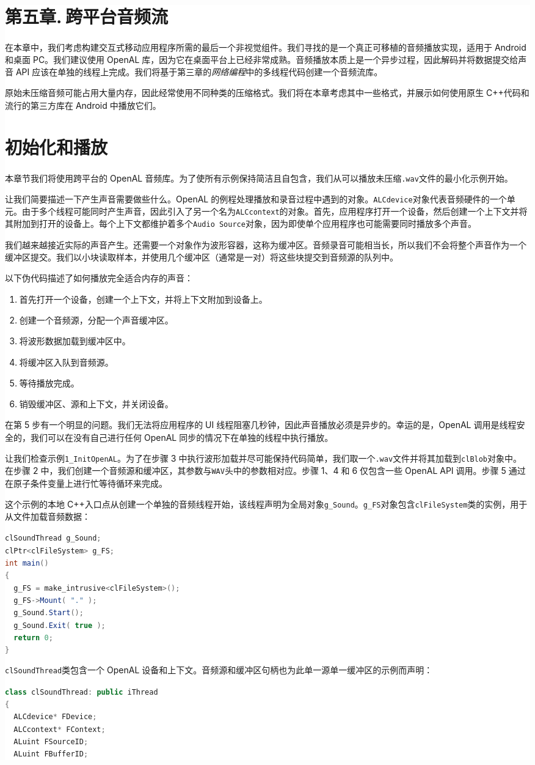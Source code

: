 # 第五章. 跨平台音频流

在本章中，我们考虑构建交互式移动应用程序所需的最后一个非视觉组件。我们寻找的是一个真正可移植的音频播放实现，适用于 Android 和桌面 PC。我们建议使用 OpenAL 库，因为它在桌面平台上已经非常成熟。音频播放本质上是一个异步过程，因此解码并将数据提交给声音 API 应该在单独的线程上完成。我们将基于第三章的*网络编程*中的多线程代码创建一个音频流库。

原始未压缩音频可能占用大量内存，因此经常使用不同种类的压缩格式。我们将在本章考虑其中一些格式，并展示如何使用原生 C++代码和流行的第三方库在 Android 中播放它们。

# 初始化和播放

本章节我们将使用跨平台的 OpenAL 音频库。为了使所有示例保持简洁且自包含，我们从可以播放未压缩`.wav`文件的最小化示例开始。

让我们简要描述一下产生声音需要做些什么。OpenAL 的例程处理播放和录音过程中遇到的对象。`ALCdevice`对象代表音频硬件的一个单元。由于多个线程可能同时产生声音，因此引入了另一个名为`ALCcontext`的对象。首先，应用程序打开一个设备，然后创建一个上下文并将其附加到打开的设备上。每个上下文都维护着多个`Audio Source`对象，因为即使单个应用程序也可能需要同时播放多个声音。

我们越来越接近实际的声音产生。还需要一个对象作为波形容器，这称为缓冲区。音频录音可能相当长，所以我们不会将整个声音作为一个缓冲区提交。我们以小块读取样本，并使用几个缓冲区（通常是一对）将这些块提交到音频源的队列中。

以下伪代码描述了如何播放完全适合内存的声音：

1.  首先打开一个设备，创建一个上下文，并将上下文附加到设备上。

1.  创建一个音频源，分配一个声音缓冲区。

1.  将波形数据加载到缓冲区中。

1.  将缓冲区入队到音频源。

1.  等待播放完成。

1.  销毁缓冲区、源和上下文，并关闭设备。

在第 5 步有一个明显的问题。我们无法将应用程序的 UI 线程阻塞几秒钟，因此声音播放必须是异步的。幸运的是，OpenAL 调用是线程安全的，我们可以在没有自己进行任何 OpenAL 同步的情况下在单独的线程中执行播放。

让我们检查示例`1_InitOpenAL`。为了在步骤 3 中执行波形加载并尽可能保持代码简单，我们取一个`.wav`文件并将其加载到`clBlob`对象中。在步骤 2 中，我们创建一个音频源和缓冲区，其参数与`WAV`头中的参数相对应。步骤 1、4 和 6 仅包含一些 OpenAL API 调用。步骤 5 通过在原子条件变量上进行忙等待循环来完成。

这个示例的本地 C++入口点从创建一个单独的音频线程开始，该线程声明为全局对象`g_Sound`。`g_FS`对象包含`clFileSystem`类的实例，用于从文件加载音频数据：

```java
clSoundThread g_Sound;
clPtr<clFileSystem> g_FS;
int main()
{
  g_FS = make_intrusive<clFileSystem>();
  g_FS->Mount( "." );
  g_Sound.Start();
  g_Sound.Exit( true );
  return 0;
}
```

`clSoundThread`类包含一个 OpenAL 设备和上下文。音频源和缓冲区句柄也为此单一源单一缓冲区的示例而声明：

```java
class clSoundThread: public iThread
{
  ALCdevice* FDevice;
  ALCcontext* FContext;
  ALuint FSourceID;
  ALuint FBufferID;
```
